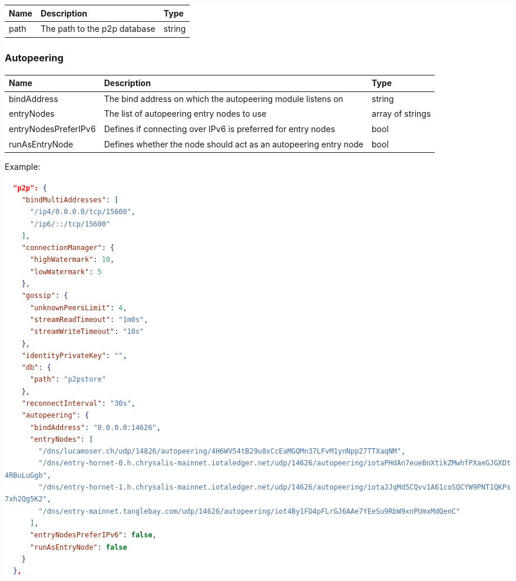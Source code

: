 | Name | Description                  | Type   |
| :--- | :--------------------------- | :----- |
| path | The path to the p2p database | string |

### Autopeering

| Name                 | Description                                                      | Type             |
| :------------------- | :--------------------------------------------------------------- | :--------------- |
| bindAddress          | The bind address on which the autopeering module listens on      | string           |
| entryNodes           | The list of autopeering entry nodes to use                       | array of strings |
| entryNodesPreferIPv6 | Defines if connecting over IPv6 is preferred for entry nodes     | bool             |
| runAsEntryNode       | Defines whether the node should act as an autopeering entry node | bool             |

Example:

```json
  "p2p": {
    "bindMultiAddresses": [
      "/ip4/0.0.0.0/tcp/15600",
      "/ip6/::/tcp/15600"
    ],
    "connectionManager": {
      "highWatermark": 10,
      "lowWatermark": 5
    },
    "gossip": {
      "unknownPeersLimit": 4,
      "streamReadTimeout": "1m0s",
      "streamWriteTimeout": "10s"
    },
    "identityPrivateKey": "",
    "db": {
      "path": "p2pstore"
    },
    "reconnectInterval": "30s",
    "autopeering": {
      "bindAddress": "0.0.0.0:14626",
      "entryNodes": [
        "/dns/lucamoser.ch/udp/14826/autopeering/4H6WV54tB29u8xCcEaMGQMn37LFvM1ynNpp27TTXaqNM",
        "/dns/entry-hornet-0.h.chrysalis-mainnet.iotaledger.net/udp/14626/autopeering/iotaPHdAn7eueBnXtikZMwhfPXaeGJGXDt4RBuLuGgb",
        "/dns/entry-hornet-1.h.chrysalis-mainnet.iotaledger.net/udp/14626/autopeering/iotaJJqMd5CQvv1A61coSQCYW9PNT1QKPs7xh2Qg5K2",
        "/dns/entry-mainnet.tanglebay.com/udp/14626/autopeering/iot4By1FD4pFLrGJ6AAe7YEeSu9RbW9xnPUmxMdQenC"
      ],
      "entryNodesPreferIPv6": false,
      "runAsEntryNode": false
    }
  },
```
